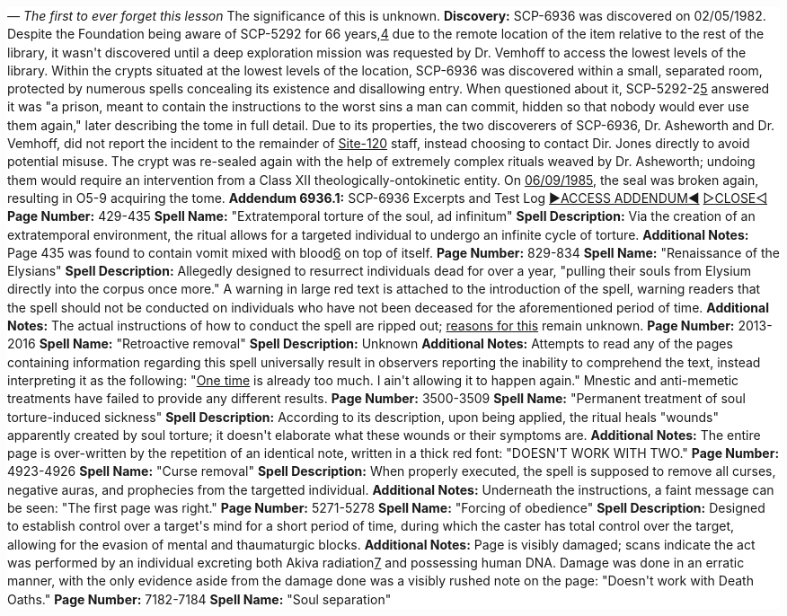 _— The first to ever forget this lesson_
The significance of this is unknown.
**Discovery:** SCP-6936 was discovered on 02/05/1982. Despite the Foundation being aware of SCP-5292 for 66 years,[4](javascript:;) due to the remote location of the item relative to the rest of the library, it wasn't discovered until a deep exploration mission was requested by Dr. Vemhoff to access the lowest levels of the library. Within the crypts situated at the lowest levels of the location, SCP-6936 was discovered within a small, separated room, protected by numerous spells concealing its existence and disallowing entry. When questioned about it, SCP-5292-2[5](javascript:;) answered it was "a prison, meant to contain the instructions to the worst sins a man can commit, hidden so that nobody would ever use them again," later describing the tome in full detail.
Due to its properties, the two discoverers of SCP-6936, Dr. Asheworth and Dr. Vemhoff, did not report the incident to the remainder of [Site-120](/secure-facility-dossier-site-120) staff, instead choosing to contact Dir. Jones directly to avoid potential misuse. The crypt was re-sealed again with the help of extremely complex rituals weaved by Dr. Asheworth; undoing them would require an intervention from a Class XII theologically-ontokinetic entity.
On [06/09/1985](/scp-6120), the seal was broken again, resulting in O5-9 acquiring the tome.
**Addendum 6936.1:** SCP-6936 Excerpts and Test Log
[▶ACCESS ADDENDUM◀](javascript:;)
[▷CLOSE◁](javascript:;)
**Page Number:** 429-435
**Spell Name:** "Extratemporal torture of the soul, ad infinitum"
**Spell Description:** Via the creation of an extratemporal environment, the ritual allows for a targeted individual to undergo an infinite cycle of torture.
**Additional Notes:** Page 435 was found to contain vomit mixed with blood[6](javascript:;) on top of itself.
**Page Number:** 829-834
**Spell Name:** "Renaissance of the Elysians"
**Spell Description:** Allegedly designed to resurrect individuals dead for over a year, "pulling their souls from Elysium directly into the corpus once more." A warning in large red text is attached to the introduction of the spell, warning readers that the spell should not be conducted on individuals who have not been deceased for the aforementioned period of time.
**Additional Notes:** The actual instructions of how to conduct the spell are ripped out; [reasons for this](/critter-profile-sparky) remain unknown.
**Page Number:** 2013-2016
**Spell Name:** "Retroactive removal"
**Spell Description:** Unknown
**Additional Notes:** Attempts to read any of the pages containing information regarding this spell universally result in observers reporting the inability to comprehend the text, instead interpreting it as the following: "[One time](/scp-6871) is already too much. I ain't allowing it to happen again." Mnestic and anti-memetic treatments have failed to provide any different results.
**Page Number:** 3500-3509
**Spell Name:** "Permanent treatment of soul torture-induced sickness"
**Spell Description:** According to its description, upon being applied, the ritual heals "wounds" apparently created by soul torture; it doesn't elaborate what these wounds or their symptoms are.
**Additional Notes:** The entire page is over-written by the repetition of an identical note, written in a thick red font: "DOESN'T WORK WITH TWO."
**Page Number:** 4923-4926
**Spell Name:** "Curse removal"
**Spell Description:** When properly executed, the spell is supposed to remove all curses, negative auras, and prophecies from the targetted individual.
**Additional Notes:** Underneath the instructions, a faint message can be seen: "The first page was right."
**Page Number:** 5271-5278
**Spell Name:** "Forcing of obedience"
**Spell Description:** Designed to establish control over a target's mind for a short period of time, during which the caster has total control over the target, allowing for the evasion of mental and thaumaturgic blocks.
**Additional Notes:** Page is visibly damaged; scans indicate the act was performed by an individual excreting both Akiva radiation[7](javascript:;) and possessing human DNA. Damage was done in an erratic manner, with the only evidence aside from the damage done was a visibly rushed note on the page: "Doesn't work with Death Oaths."
**Page Number:** 7182-7184
**Spell Name:** "Soul separation"